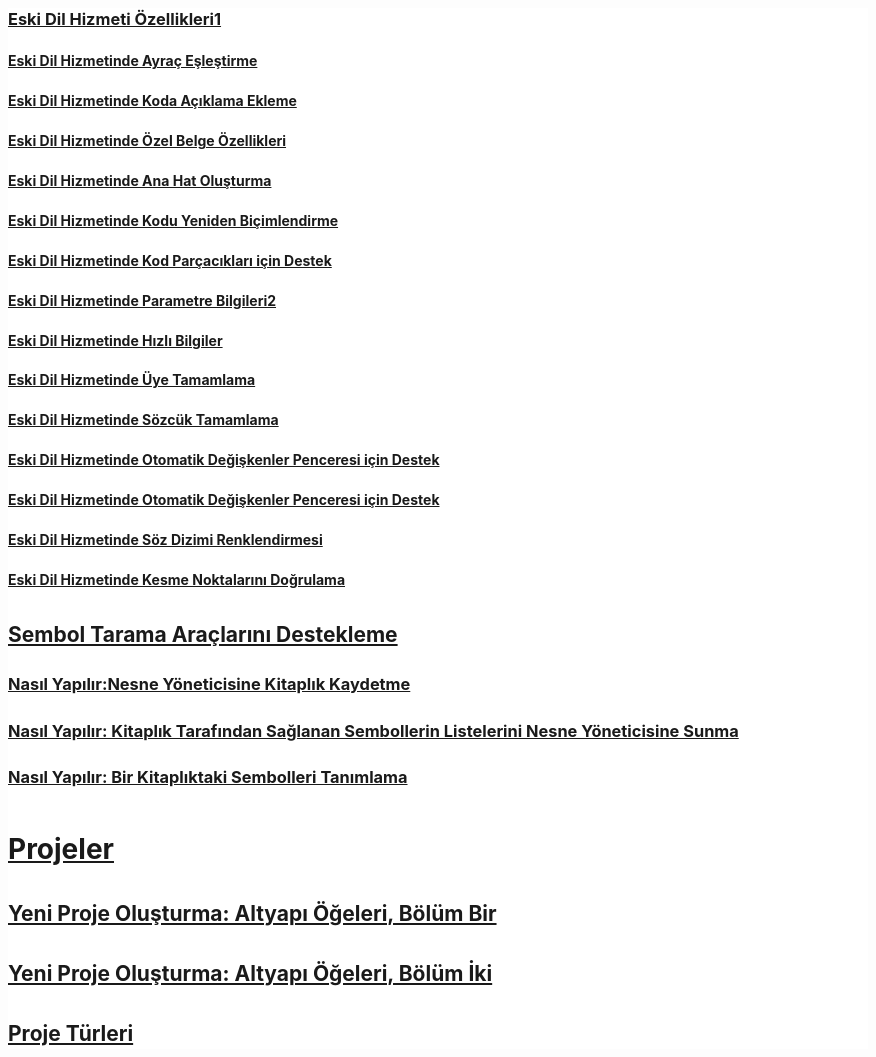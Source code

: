 ### [Eski Dil Hizmeti Özellikleri1](legacy-language-service-features1.md)
#### [Eski Dil Hizmetinde Ayraç Eşleştirme](brace-matching-in-a-legacy-language-service.md)
#### [Eski Dil Hizmetinde Koda Açıklama Ekleme](commenting-code-in-a-legacy-language-service.md)
#### [Eski Dil Hizmetinde Özel Belge Özellikleri](custom-document-properties-in-a-legacy-language-service.md)
#### [Eski Dil Hizmetinde Ana Hat Oluşturma](outlining-in-a-legacy-language-service.md)
#### [Eski Dil Hizmetinde Kodu Yeniden Biçimlendirme](reformatting-code-in-a-legacy-language-service.md)
#### [Eski Dil Hizmetinde Kod Parçacıkları için Destek](support-for-code-snippets-in-a-legacy-language-service.md)
#### [Eski Dil Hizmetinde Parametre Bilgileri2](parameter-info-in-a-legacy-language-service2.md)
#### [Eski Dil Hizmetinde Hızlı Bilgiler](quick-info-in-a-legacy-language-service.md)
#### [Eski Dil Hizmetinde Üye Tamamlama](member-completion-in-a-legacy-language-service.md)
#### [Eski Dil Hizmetinde Sözcük Tamamlama](word-completion-in-a-legacy-language-service.md)
#### [Eski Dil Hizmetinde Otomatik Değişkenler Penceresi için Destek](support-for-the-autos-window-in-a-legacy-language-service.md)
#### [Eski Dil Hizmetinde Otomatik Değişkenler Penceresi için Destek](support-for-the-navigation-bar-in-a-legacy-language-service.md)
#### [Eski Dil Hizmetinde Söz Dizimi Renklendirmesi](syntax-colorizing-in-a-legacy-language-service.md)
#### [Eski Dil Hizmetinde Kesme Noktalarını Doğrulama](validating-breakpoints-in-a-legacy-language-service.md)
## [Sembol Tarama Araçlarını Destekleme](supporting-symbol-browsing-tools.md)
### [Nasıl Yapılır:Nesne Yöneticisine Kitaplık Kaydetme](how-to-register-a-library-with-the-object-manager.md)
### [Nasıl Yapılır: Kitaplık Tarafından Sağlanan Sembollerin Listelerini Nesne Yöneticisine Sunma](how-to-expose-lists-of-symbols-provided-by-the-library-to-the-object-manager.md)
### [Nasıl Yapılır: Bir Kitaplıktaki Sembolleri Tanımlama](how-to-identify-symbols-in-a-library.md)
# [Projeler](projects.md)
## [Yeni Proje Oluşturma: Altyapı Öğeleri, Bölüm Bir](new-project-generation-under-the-hood-part-one.md)
## [Yeni Proje Oluşturma: Altyapı Öğeleri, Bölüm İki](new-project-generation-under-the-hood-part-two.md)
## [Proje Türleri](project-types.md)